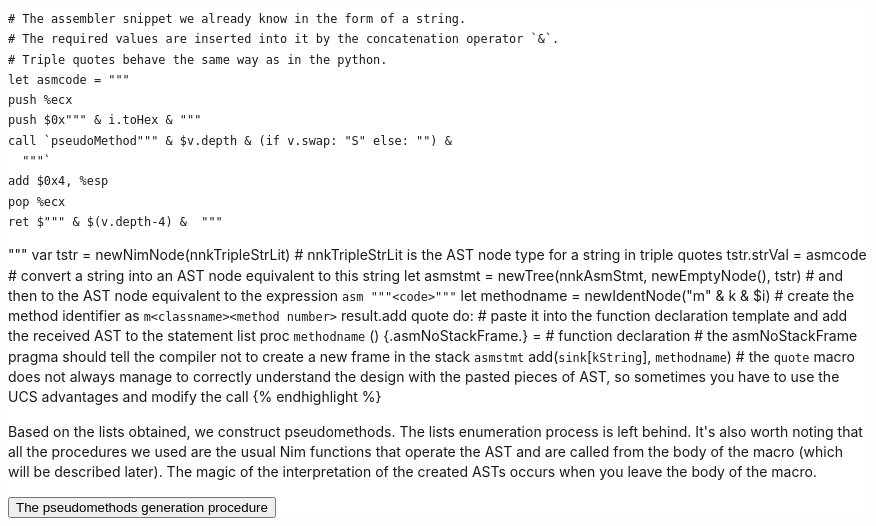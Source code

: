     # The assembler snippet we already know in the form of a string.
    # The required values are inserted into it by the concatenation operator `&`.
    # Triple quotes behave the same way as in the python.
    let asmcode = """
    push %ecx
    push $0x""" & i.toHex & """
    call `pseudoMethod""" & $v.depth & (if v.swap: "S" else: "") &
      """`
    add $0x4, %esp
    pop %ecx
    ret $""" & $(v.depth-4) &  """
"""
    var tstr = newNimNode(nnkTripleStrLit) # nnkTripleStrLit is the AST node type for a string in triple quotes
    tstr.strVal = asmcode # convert a string into an AST node equivalent to this string
    let asmstmt = newTree(nnkAsmStmt, newEmptyNode(), tstr) # and then to the AST node equivalent to the expression `asm """<code>"""`
    let methodname = newIdentNode("m" & k & $i) # create the method identifier as `m<classname><method number>`
    result.add quote do: # paste it into the function declaration template and add the received AST to the statement list
      proc `methodname` () {.asmNoStackFrame.} = # function declaration
        # the asmNoStackFrame pragma should tell the compiler not to create a new frame in the stack
        `asmstmt`
      add(`sink`[`kString`], `methodname`) # the `quote` macro does not always manage to correctly understand the design with the pasted pieces of AST, so sometimes you have to use the UCS advantages and modify the call
{% endhighlight %}
</div>

Based on the lists obtained, we construct pseudomethods. The lists enumeration process is left behind. It's also worth noting that all the procedures we used are the usual Nim functions that operate the AST and are called from the body of the macro (which will be described later). The magic of the interpretation of the created ASTs occurs when you leave the body of the macro.

<button title="Click to show/hide content" type="button" onclick="d=document.getElementById('spoiler_pseudomethod_generation').style; if(d.display=='none') {d.display=''}else{d.display='none'}">The pseudomethods generation procedure</button>
<div id="spoiler_pseudomethod_generation" style="display:none">
{% highlight nim %}
proc makePseudoMethod(stack: uint8, swp: bool): NimNode {.compileTime.} =
  ## Creates an AST with a pseudo-method declaration.
  result = newProc(newIdentNode("pseudoMethod" & $stack &
                                (if swp:"S" else: ""))) # a new empty function declaration named "pseudoMethod<stack depth>[S]"
  # approach with `quote` does not work here, since arguments are generated dynamically
  result.addPragma(newIdentNode("cdecl")) # add {.cdecl.}
  let nargs = max(int(stack div 4) - 1 - int(swp), 0) # the number of real arguments minus the object itself and the hidden argument, if it exists
  let justargs = genArgs(nargs) # this function implementation is omitted, its result is an array of function argument declarations from "argument1: uint32" to "argument<nargs>: uint32"
  let origin = newIdentNode("origin")